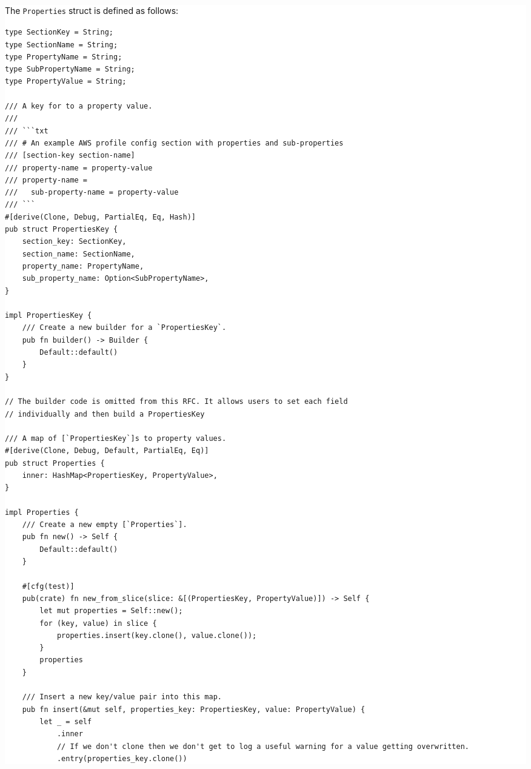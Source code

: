 The `Properties` struct is defined as follows:

```rust,ignore
type SectionKey = String;
type SectionName = String;
type PropertyName = String;
type SubPropertyName = String;
type PropertyValue = String;

/// A key for to a property value.
///
/// ```txt
/// # An example AWS profile config section with properties and sub-properties
/// [section-key section-name]
/// property-name = property-value
/// property-name =
///   sub-property-name = property-value
/// ```
#[derive(Clone, Debug, PartialEq, Eq, Hash)]
pub struct PropertiesKey {
    section_key: SectionKey,
    section_name: SectionName,
    property_name: PropertyName,
    sub_property_name: Option<SubPropertyName>,
}

impl PropertiesKey {
    /// Create a new builder for a `PropertiesKey`.
    pub fn builder() -> Builder {
        Default::default()
    }
}

// The builder code is omitted from this RFC. It allows users to set each field
// individually and then build a PropertiesKey

/// A map of [`PropertiesKey`]s to property values.
#[derive(Clone, Debug, Default, PartialEq, Eq)]
pub struct Properties {
    inner: HashMap<PropertiesKey, PropertyValue>,
}

impl Properties {
    /// Create a new empty [`Properties`].
    pub fn new() -> Self {
        Default::default()
    }

    #[cfg(test)]
    pub(crate) fn new_from_slice(slice: &[(PropertiesKey, PropertyValue)]) -> Self {
        let mut properties = Self::new();
        for (key, value) in slice {
            properties.insert(key.clone(), value.clone());
        }
        properties
    }

    /// Insert a new key/value pair into this map.
    pub fn insert(&mut self, properties_key: PropertiesKey, value: PropertyValue) {
        let _ = self
            .inner
            // If we don't clone then we don't get to log a useful warning for a value getting overwritten.
            .entry(properties_key.clone())
```